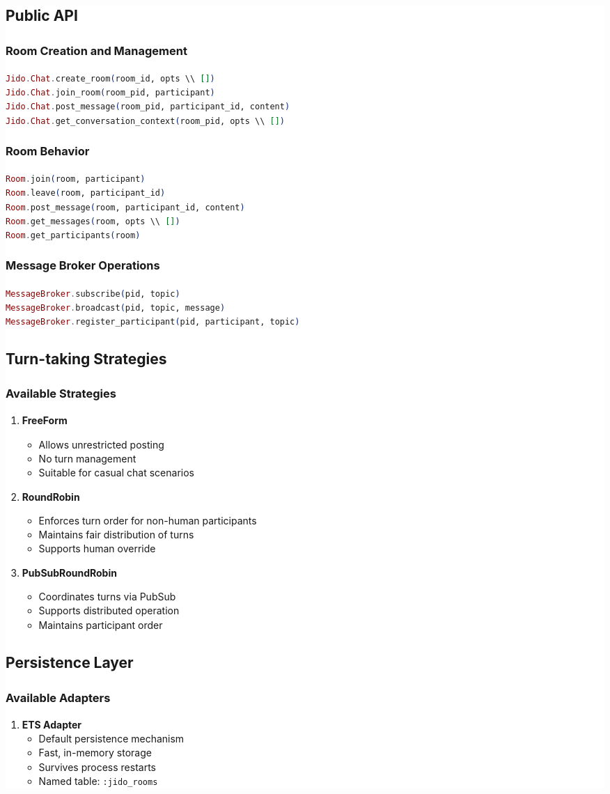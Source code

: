 ## Public API

### Room Creation and Management
```elixir
Jido.Chat.create_room(room_id, opts \\ [])
Jido.Chat.join_room(room_pid, participant)
Jido.Chat.post_message(room_pid, participant_id, content)
Jido.Chat.get_conversation_context(room_pid, opts \\ [])
```

### Room Behavior
```elixir
Room.join(room, participant)
Room.leave(room, participant_id)
Room.post_message(room, participant_id, content)
Room.get_messages(room, opts \\ [])
Room.get_participants(room)
```

### Message Broker Operations
```elixir
MessageBroker.subscribe(pid, topic)
MessageBroker.broadcast(pid, topic, message)
MessageBroker.register_participant(pid, participant, topic)
```

## Turn-taking Strategies

### Available Strategies

1. **FreeForm**
   - Allows unrestricted posting
   - No turn management
   - Suitable for casual chat scenarios

2. **RoundRobin**
   - Enforces turn order for non-human participants
   - Maintains fair distribution of turns
   - Supports human override

3. **PubSubRoundRobin**
   - Coordinates turns via PubSub
   - Supports distributed operation
   - Maintains participant order

## Persistence Layer

### Available Adapters

1. **ETS Adapter**
   - Default persistence mechanism
   - Fast, in-memory storage
   - Survives process restarts
   - Named table: `:jido_rooms`
